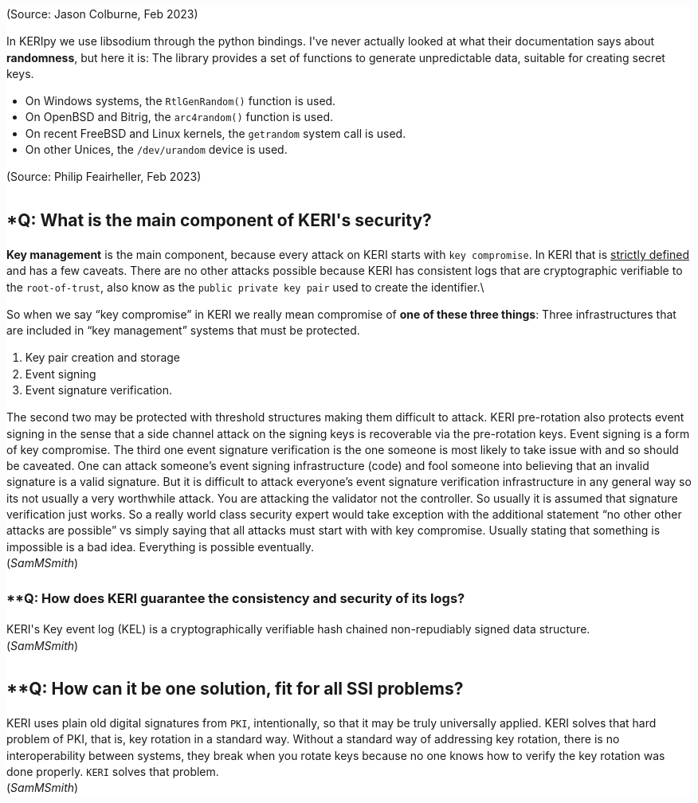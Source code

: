 (Source: Jason Colburne, Feb 2023)

In KERIpy we use libsodium through the python bindings. I've never actually looked at what their documentation says about **randomness**, but here it is:
The library provides a set of functions to generate unpredictable data, suitable for creating secret keys.

- On Windows systems, the `RtlGenRandom()` function is used.
- On OpenBSD and Bitrig, the `arc4random()` function is used.
- On recent FreeBSD and Linux kernels, the `getrandom` system call is used.
- On other Unices, the `/dev/urandom` device is used.

(Source: Philip Feairheller, Feb 2023)

## \*Q: What is the main component of KERI's security?

**Key management** is the main component, because every attack on KERI starts with `key compromise`. In KERI that is [strictly defined](../04_glossary/key-compromise.md) and has a few caveats. There are no other attacks possible because KERI has consistent logs that are cryptographic verifiable to the `root-of-trust`, also know as the `public private key pair` used to create the identifier.\

So when we say “key compromise” in KERI we really mean compromise of **one of these three things**:
Three infrastructures that are included in “key management” systems that must be protected.

1. Key pair creation and storage
2. Event signing
3. Event signature verification.

The second two may be protected with threshold structures making them difficult to attack. KERI pre-rotation also protects event signing in the sense that a side channel attack on the signing keys is recoverable via the pre-rotation keys. Event signing is a form of key compromise. The third one event signature verification is the one someone is most likely to take issue with and so should be caveated. One can attack someone’s event signing infrastructure (code) and fool someone into believing that an invalid signature is a valid signature. But it is difficult to attack everyone’s event signature verification infrastructure in any general way so its not usually a very worthwhile attack. You are attacking the validator not the controller. So usually it is assumed that signature verification just works. So a really world class security expert would take exception with the additional statement “no other other attacks are possible” vs simply saying that all attacks must start with with key compromise. Usually stating that something is impossible is a bad idea. Everything is possible eventually.\
(_SamMSmith_)

### \*\*Q: How does KERI guarantee the consistency and security of its logs?

KERI's Key event log (KEL) is a cryptographically verifiable hash chained non-repudiably signed data structure.\
(_SamMSmith_)

## \*\*Q: How can it be one solution, fit for all SSI problems?

KERI uses plain old digital signatures from `PKI`, intentionally, so that it may be truly universally applied. KERI solves that hard problem of PKI, that is, key rotation in a standard way. Without a standard way of addressing key rotation, there is no interoperability between systems, they break when you rotate keys because no one knows how to verify the key rotation was done properly. `KERI` solves that problem.\
(_SamMSmith_)
